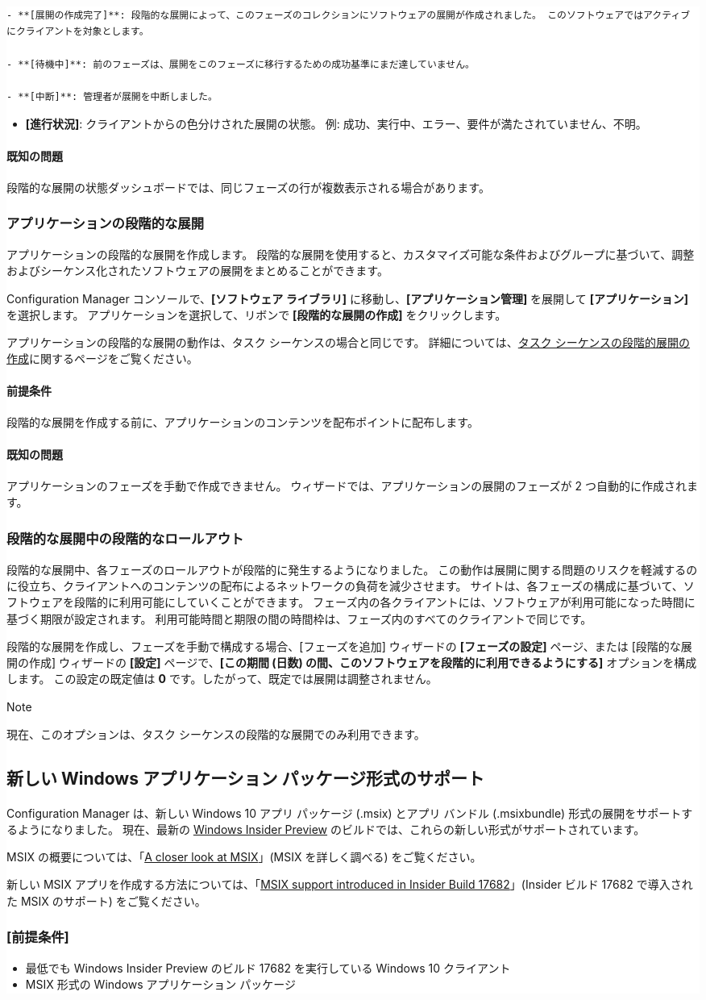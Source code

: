     - **[展開の作成完了]**: 段階的な展開によって、このフェーズのコレクションにソフトウェアの展開が作成されました。 このソフトウェアではアクティブにクライアントを対象とします。  

    - **[待機中]**: 前のフェーズは、展開をこのフェーズに移行するための成功基準にまだ達していません。  

    - **[中断]**: 管理者が展開を中断しました。  

- **[進行状況]**: クライアントからの色分けされた展開の状態。 例: 成功、実行中、エラー、要件が満たされていません、不明。 


#### <a name="known-issue"></a>既知の問題
段階的な展開の状態ダッシュボードでは、同じフェーズの行が複数表示される場合があります。


### <a name="bkmk_pod-app"></a> アプリケーションの段階的な展開
 アプリケーションの段階的な展開を作成します。 段階的な展開を使用すると、カスタマイズ可能な条件およびグループに基づいて、調整およびシーケンス化されたソフトウェアの展開をまとめることができます。

Configuration Manager コンソールで、**[ソフトウェア ライブラリ]** に移動し、**[アプリケーション管理]** を展開して **[アプリケーション]** を選択します。 アプリケーションを選択して、リボンで **[段階的な展開の作成]** をクリックします。 

アプリケーションの段階的な展開の動作は、タスク シーケンスの場合と同じです。 詳細については、[タスク シーケンスの段階的展開の作成](/sccm/osd/deploy-use/create-phased-deployment-for-task-sequence)に関するページをご覧ください。

#### <a name="prerequisite"></a>前提条件
段階的な展開を作成する前に、アプリケーションのコンテンツを配布ポイントに配布します。

#### <a name="known-issue"></a>既知の問題
アプリケーションのフェーズを手動で作成できません。 ウィザードでは、アプリケーションの展開のフェーズが 2 つ自動的に作成されます。


### <a name="bkmk_pod-throttle"></a> 段階的な展開中の段階的なロールアウト
 段階的な展開中、各フェーズのロールアウトが段階的に発生するようになりました。 この動作は展開に関する問題のリスクを軽減するのに役立ち、クライアントへのコンテンツの配布によるネットワークの負荷を減少させます。 サイトは、各フェーズの構成に基づいて、ソフトウェアを段階的に利用可能にしていくことができます。 フェーズ内の各クライアントには、ソフトウェアが利用可能になった時間に基づく期限が設定されます。 利用可能時間と期限の間の時間枠は、フェーズ内のすべてのクライアントで同じです。 

段階的な展開を作成し、フェーズを手動で構成する場合、[フェーズを追加] ウィザードの **[フェーズの設定]** ページ、または [段階的な展開の作成] ウィザードの **[設定]** ページで、**[この期間 (日数) の間、このソフトウェアを段階的に利用できるようにする]** オプションを構成します。 この設定の既定値は **0** です。したがって、既定では展開は調整されません。

> [!Note]  
> 現在、このオプションは、タスク シーケンスの段階的な展開でのみ利用できます。  



## <a name="bkmk_msix"></a> 新しい Windows アプリケーション パッケージ形式のサポート
 Configuration Manager は、新しい Windows 10 アプリ パッケージ (.msix) とアプリ バンドル (.msixbundle) 形式の展開をサポートするようになりました。 現在、最新の [Windows Insider Preview](https://insider.windows.com/) のビルドでは、これらの新しい形式がサポートされています。

MSIX の概要については、「[A closer look at MSIX](https://blogs.msdn.microsoft.com/sgern/2018/06/18/a-closer-look-at-msix/)」(MSIX を詳しく調べる) をご覧ください。

新しい MSIX アプリを作成する方法については、「[MSIX support introduced in Insider Build 17682](https://techcommunity.microsoft.com/t5/MSIX-Blog/MSIX-support-introduced-in-Insider-Build-17682/ba-p/202376)」(Insider ビルド 17682 で導入された MSIX のサポート) をご覧ください。

### <a name="prerequisites"></a>[前提条件]
- 最低でも Windows Insider Preview のビルド 17682 を実行している Windows 10 クライアント
- MSIX 形式の Windows アプリケーション パッケージ
